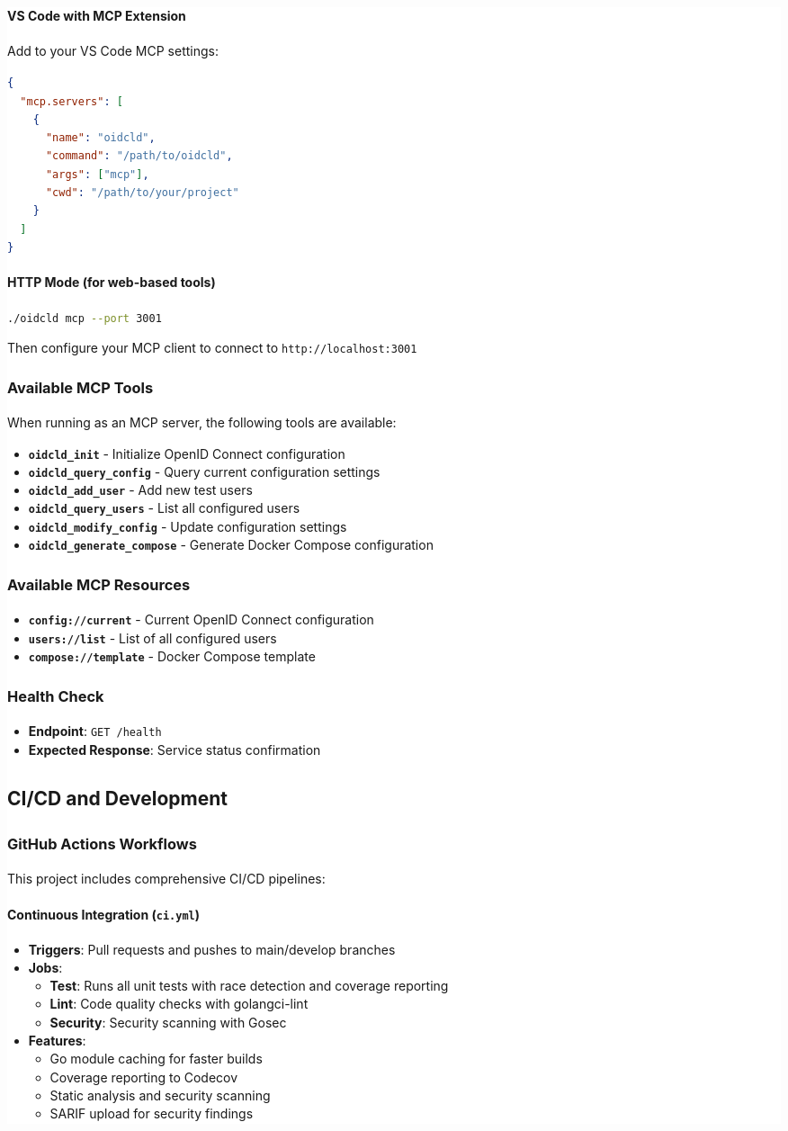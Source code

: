 #### VS Code with MCP Extension
Add to your VS Code MCP settings:
```json
{
  "mcp.servers": [
    {
      "name": "oidcld",
      "command": "/path/to/oidcld",
      "args": ["mcp"],
      "cwd": "/path/to/your/project"
    }
  ]
}
```

#### HTTP Mode (for web-based tools)
```bash
./oidcld mcp --port 3001
```
Then configure your MCP client to connect to `http://localhost:3001`

### Available MCP Tools

When running as an MCP server, the following tools are available:

- **`oidcld_init`** - Initialize OpenID Connect configuration
- **`oidcld_query_config`** - Query current configuration settings
- **`oidcld_add_user`** - Add new test users
- **`oidcld_query_users`** - List all configured users
- **`oidcld_modify_config`** - Update configuration settings
- **`oidcld_generate_compose`** - Generate Docker Compose configuration

### Available MCP Resources

- **`config://current`** - Current OpenID Connect configuration
- **`users://list`** - List of all configured users
- **`compose://template`** - Docker Compose template

### Health Check
- **Endpoint**: `GET /health`
- **Expected Response**: Service status confirmation

## CI/CD and Development

### GitHub Actions Workflows

This project includes comprehensive CI/CD pipelines:

#### **Continuous Integration (`ci.yml`)**
- **Triggers**: Pull requests and pushes to main/develop branches
- **Jobs**:
  - **Test**: Runs all unit tests with race detection and coverage reporting
  - **Lint**: Code quality checks with golangci-lint
  - **Security**: Security scanning with Gosec
- **Features**:
  - Go module caching for faster builds
  - Coverage reporting to Codecov
  - Static analysis and security scanning
  - SARIF upload for security findings
